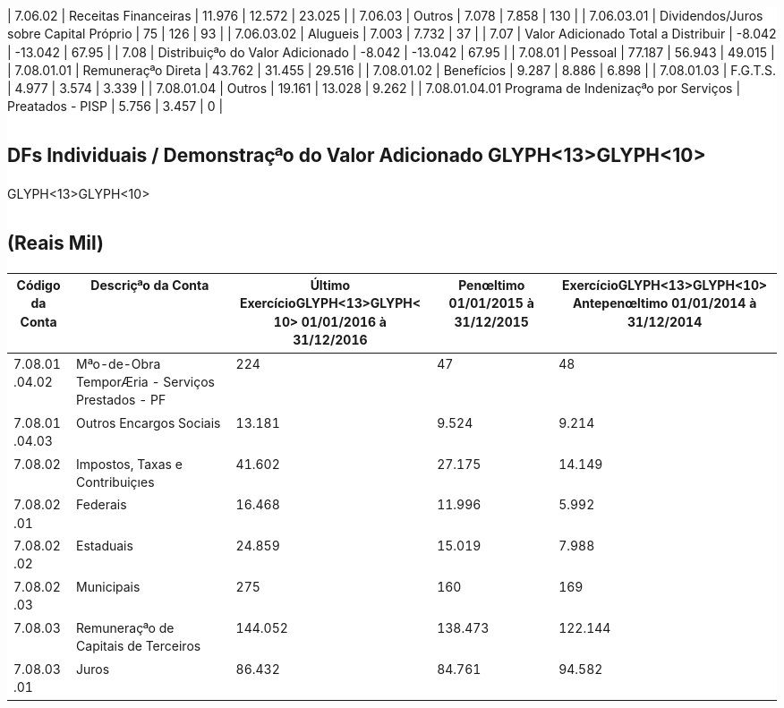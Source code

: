| 7.06.02                                            | Receitas Financeiras                             |                                                       11.976 |                              12.572 |                                                             23.025 |
| 7.06.03                                            | Outros                                           |                                                        7.078 |                               7.858 |                                                            130     |
| 7.06.03.01                                         | Dividendos/Juros sobre Capital Próprio           |                                                       75     |                             126     |                                                             93     |
| 7.06.03.02                                         | Alugueis                                         |                                                        7.003 |                               7.732 |                                                             37     |
| 7.07                                               | Valor Adicionado Total a Distribuir              |                                                       -8.042 |                             -13.042 |                                                             67.95  |
| 7.08                                               | Distribuiçªo do Valor Adicionado                 |                                                       -8.042 |                             -13.042 |                                                             67.95  |
| 7.08.01                                            | Pessoal                                          |                                                       77.187 |                              56.943 |                                                             49.015 |
| 7.08.01.01                                         | Remuneraçªo Direta                               |                                                       43.762 |                              31.455 |                                                             29.516 |
| 7.08.01.02                                         | Benefícios                                       |                                                        9.287 |                               8.886 |                                                              6.898 |
| 7.08.01.03                                         | F.G.T.S.                                         |                                                        4.977 |                               3.574 |                                                              3.339 |
| 7.08.01.04                                         | Outros                                           |                                                       19.161 |                              13.028 |                                                              9.262 |
| 7.08.01.04.01 Programa de Indenizaçªo por Serviços | Preatados - PISP                                 |                                                        5.756 |                               3.457 |                                                              0     |

## DFs Individuais / Demonstraçªo do Valor Adicionado GLYPH&lt;13&gt;GLYPH&lt;10&gt;

GLYPH&lt;13&gt;GLYPH&lt;10&gt;

## (Reais Mil)

| Código da Conta   | Descriçªo da Conta                               |   Último ExercícioGLYPH<13>GLYPH<10> 01/01/2016 à 31/12/2016 |   Penœltimo 01/01/2015 à 31/12/2015 |   ExercícioGLYPH<13>GLYPH<10>Antepenœltimo 01/01/2014 à 31/12/2014 |
|-------------------|--------------------------------------------------|--------------------------------------------------------------|-------------------------------------|--------------------------------------------------------------------|
| 7.08.01.04.02     | Mªo-de-Obra TemporÆria - Serviços Prestados - PF |                                                      224     |                              47     |                                                             48     |
| 7.08.01.04.03     | Outros Encargos Sociais                          |                                                       13.181 |                               9.524 |                                                              9.214 |
| 7.08.02           | Impostos, Taxas e Contribuiçıes                  |                                                       41.602 |                              27.175 |                                                             14.149 |
| 7.08.02.01        | Federais                                         |                                                       16.468 |                              11.996 |                                                              5.992 |
| 7.08.02.02        | Estaduais                                        |                                                       24.859 |                              15.019 |                                                              7.988 |
| 7.08.02.03        | Municipais                                       |                                                      275     |                             160     |                                                            169     |
| 7.08.03           | Remuneraçªo de Capitais de Terceiros             |                                                      144.052 |                             138.473 |                                                            122.144 |
| 7.08.03.01        | Juros                                            |                                                       86.432 |                              84.761 |                                                             94.582 |